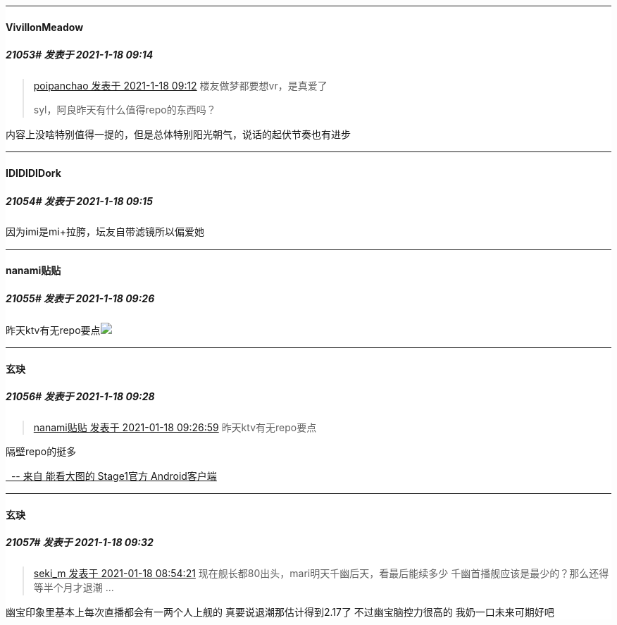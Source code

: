
*****

####  VivillonMeadow  
##### 21053#       发表于 2021-1-18 09:14


<blockquote><a href="httphttps://bbs.saraba1st.com/2b/forum.php?mod=redirect&amp;goto=findpost&amp;pid=50068797&amp;ptid=1978671" target="_blank">poipanchao 发表于 2021-1-18 09:12</a>
楼友做梦都要想vr，是真爱了

syl，阿良昨天有什么值得repo的东西吗？</blockquote>
内容上没啥特别值得一提的，但是总体特别阳光朝气，说话的起伏节奏也有进步


*****

####  IDIDIDIDork  
##### 21054#       发表于 2021-1-18 09:15


因为imi是mi+拉胯，坛友自带滤镜所以偏爱她


*****

####  nanami贴贴  
##### 21055#       发表于 2021-1-18 09:26


昨天ktv有无repo要点<img src="https://static.saraba1st.com/image/smiley/face2017/067.png" referrerpolicy="no-referrer">


*****

####  玄玦  
##### 21056#       发表于 2021-1-18 09:28


<blockquote><a href="httphttps://bbs.saraba1st.com/2b/forum.php?mod=redirect&amp;goto=findpost&amp;pid=50068912&amp;ptid=1978671" target="_blank">nanami贴贴 发表于 2021-01-18 09:26:59</a>
昨天ktv有无repo要点</blockquote>隔壁repo的挺多

[  -- 来自 能看大图的 Stage1官方 Android客户端](https://www.coolapk.com/apk/140634)


*****

####  玄玦  
##### 21057#       发表于 2021-1-18 09:32


<blockquote><a href="httphttps://bbs.saraba1st.com/2b/forum.php?mod=redirect&amp;goto=findpost&amp;pid=50068687&amp;ptid=1978671" target="_blank">seki_m 发表于 2021-01-18 08:54:21</a>
现在舰长都80出头，mari明天千幽后天，看最后能续多少
千幽首播舰应该是最少的？那么还得等半个月才退潮 ...</blockquote>幽宝印象里基本上每次直播都会有一两个人上舰的
真要说退潮那估计得到2.17了
不过幽宝脑控力很高的
我奶一口未来可期好吧
